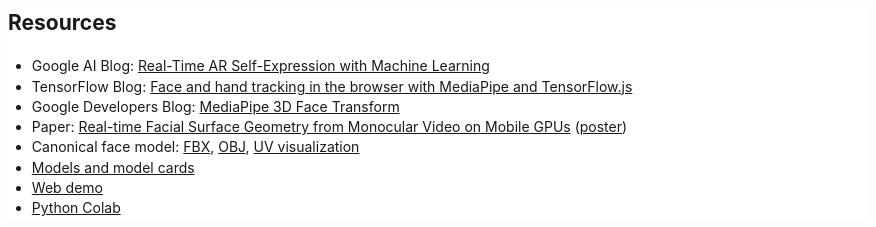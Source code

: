 ## Resources

*   Google AI Blog:
    [Real-Time AR Self-Expression with Machine Learning](https://ai.googleblog.com/2019/03/real-time-ar-self-expression-with.html)
*   TensorFlow Blog:
    [Face and hand tracking in the browser with MediaPipe and TensorFlow.js](https://blog.tensorflow.org/2020/03/face-and-hand-tracking-in-browser-with-mediapipe-and-tensorflowjs.html)
*   Google Developers Blog:
    [MediaPipe 3D Face Transform](https://developers.googleblog.com/2020/09/mediapipe-3d-face-transform.html)
*   Paper:
    [Real-time Facial Surface Geometry from Monocular Video on Mobile GPUs](https://arxiv.org/abs/1907.06724)
    ([poster](https://docs.google.com/presentation/d/1-LWwOMO9TzEVdrZ1CS1ndJzciRHfYDJfbSxH_ke_JRg/present?slide=id.g5986dd4b4c_4_212))
*   Canonical face model:
    [FBX](https://github.com/google/mediapipe/tree/master/mediapipe/modules/face_geometry/data/canonical_face_model.fbx),
    [OBJ](https://github.com/google/mediapipe/tree/master/mediapipe/modules/face_geometry/data/canonical_face_model.obj),
    [UV visualization](https://github.com/google/mediapipe/tree/master/mediapipe/modules/face_geometry/data/canonical_face_model_uv_visualization.png)
*   [Models and model cards](./models.md#face_mesh)
*   [Web demo](https://code.mediapipe.dev/codepen/face_mesh)
*   [Python Colab](https://mediapipe.page.link/face_mesh_py_colab)
